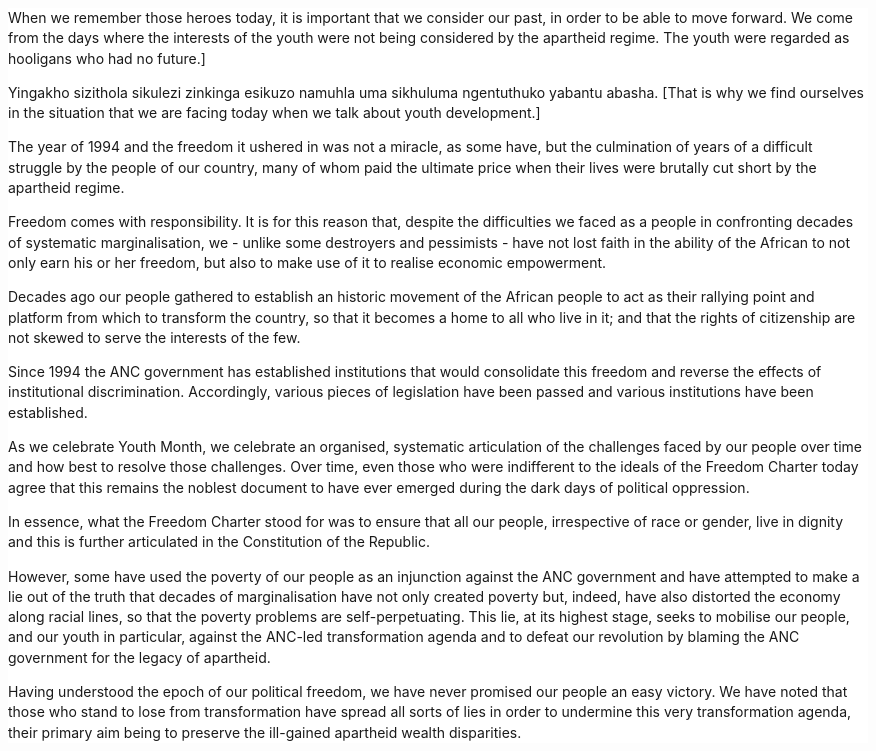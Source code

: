 When we remember those heroes today, it is important that we consider our
past, in order to be able to move forward. We come from the days where the
interests of the youth were not being considered by the apartheid regime.
The youth were regarded as hooligans who had no future.]

Yingakho sizithola sikulezi zinkinga esikuzo namuhla uma sikhuluma
ngentuthuko yabantu abasha. [That is why we find ourselves in the situation
that we are facing today when we talk about youth development.]

The year of 1994 and the freedom it ushered in was not a miracle, as some
have, but the culmination of years of a difficult struggle by the people of
our country, many of whom paid the ultimate price when their lives were
brutally cut short by the apartheid regime.

Freedom comes with responsibility. It is for this reason that, despite the
difficulties we faced as a people in confronting decades of systematic
marginalisation, we - unlike some destroyers and pessimists - have not lost
faith in the ability of the African to not only earn his or her freedom,
but also to make use of it to realise economic empowerment.

Decades ago our people gathered to establish an historic movement of the
African people to act as their rallying point and platform from which to
transform the country, so that it becomes a home to all who live in it; and
that the rights of citizenship are not skewed to serve the interests of the
few.

Since 1994 the ANC government has established institutions that would
consolidate this freedom and reverse the effects of institutional
discrimination. Accordingly, various pieces of legislation have been passed
and various institutions have been established.

As we celebrate Youth Month, we celebrate an organised, systematic
articulation of the challenges faced by our people over time and how best
to resolve those challenges. Over time, even those who were indifferent to
the ideals of the Freedom Charter today agree that this remains the noblest
document to have ever emerged during the dark days of political oppression.


In essence, what the Freedom Charter stood for was to ensure that all our
people, irrespective of race or gender, live in dignity and this is further
articulated in the Constitution of the Republic.

However, some have used the poverty of our people as an injunction against
the ANC government and have attempted to make a lie out of the truth that
decades of marginalisation have not only created poverty but, indeed, have
also distorted the economy along racial lines, so that the poverty problems
are self-perpetuating. This lie, at its highest stage, seeks to mobilise
our people, and our youth in particular, against the ANC-led transformation
agenda and to defeat our revolution by blaming the ANC government for the
legacy of apartheid.

Having understood the epoch of our political freedom, we have never
promised our people an easy victory. We have noted that those who stand to
lose from transformation have spread all sorts of lies in order to
undermine this very transformation agenda, their primary aim being to
preserve the ill-gained apartheid wealth disparities.
